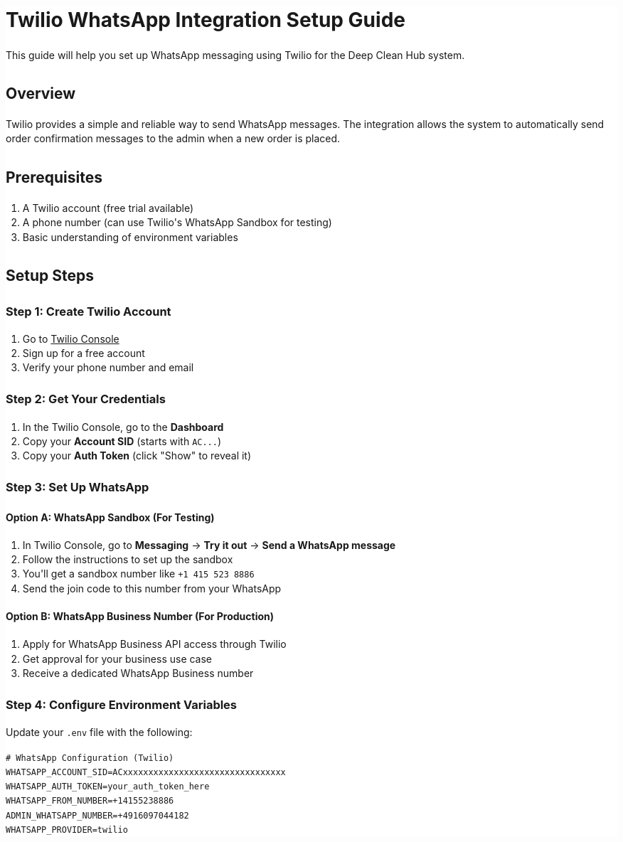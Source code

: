 # Twilio WhatsApp Integration Setup Guide

This guide will help you set up WhatsApp messaging using Twilio for the Deep Clean Hub system.

## Overview

Twilio provides a simple and reliable way to send WhatsApp messages. The integration allows the system to automatically send order confirmation messages to the admin when a new order is placed.

## Prerequisites

1. A Twilio account (free trial available)
2. A phone number (can use Twilio's WhatsApp Sandbox for testing)
3. Basic understanding of environment variables

## Setup Steps

### Step 1: Create Twilio Account

1. Go to [Twilio Console](https://console.twilio.com/)
2. Sign up for a free account
3. Verify your phone number and email

### Step 2: Get Your Credentials

1. In the Twilio Console, go to the **Dashboard**
2. Copy your **Account SID** (starts with `AC...`)
3. Copy your **Auth Token** (click "Show" to reveal it)

### Step 3: Set Up WhatsApp

#### Option A: WhatsApp Sandbox (For Testing)

1. In Twilio Console, go to **Messaging** → **Try it out** → **Send a WhatsApp message**
2. Follow the instructions to set up the sandbox
3. You'll get a sandbox number like `+1 415 523 8886`
4. Send the join code to this number from your WhatsApp

#### Option B: WhatsApp Business Number (For Production)

1. Apply for WhatsApp Business API access through Twilio
2. Get approval for your business use case
3. Receive a dedicated WhatsApp Business number

### Step 4: Configure Environment Variables

Update your `.env` file with the following:

```env
# WhatsApp Configuration (Twilio)
WHATSAPP_ACCOUNT_SID=ACxxxxxxxxxxxxxxxxxxxxxxxxxxxxxxxx
WHATSAPP_AUTH_TOKEN=your_auth_token_here
WHATSAPP_FROM_NUMBER=+14155238886
ADMIN_WHATSAPP_NUMBER=+4916097044182
WHATSAPP_PROVIDER=twilio
```
